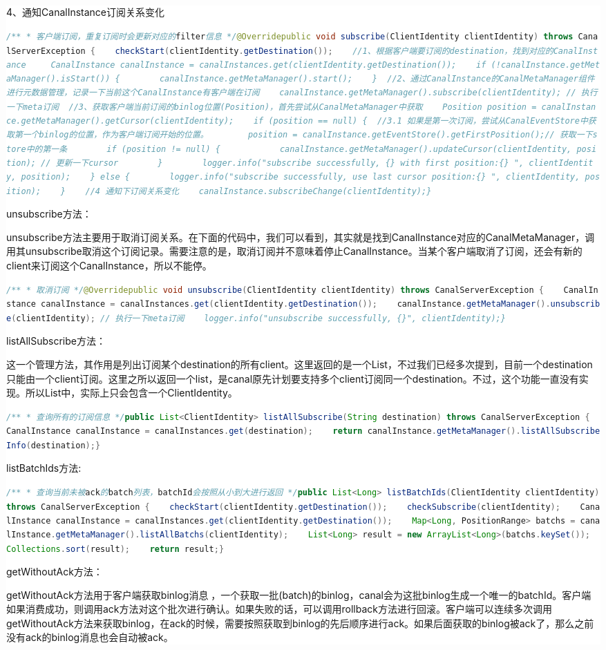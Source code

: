 4、通知CanalInstance订阅关系变化

```java
/** * 客户端订阅，重复订阅时会更新对应的filter信息 */@Overridepublic void subscribe(ClientIdentity clientIdentity) throws CanalServerException {    checkStart(clientIdentity.getDestination());    //1、根据客户端要订阅的destination，找到对应的CanalInstance     CanalInstance canalInstance = canalInstances.get(clientIdentity.getDestination());    if (!canalInstance.getMetaManager().isStart()) {        canalInstance.getMetaManager().start();    }  //2、通过CanalInstance的CanalMetaManager组件进行元数据管理，记录一下当前这个CanalInstance有客户端在订阅    canalInstance.getMetaManager().subscribe(clientIdentity); // 执行一下meta订阅  //3、获取客户端当前订阅的binlog位置(Position)，首先尝试从CanalMetaManager中获取    Position position = canalInstance.getMetaManager().getCursor(clientIdentity);    if (position == null) {  //3.1 如果是第一次订阅，尝试从CanalEventStore中获取第一个binlog的位置，作为客户端订阅开始的位置。        position = canalInstance.getEventStore().getFirstPosition();// 获取一下store中的第一条        if (position != null) {            canalInstance.getMetaManager().updateCursor(clientIdentity, position); // 更新一下cursor        }        logger.info("subscribe successfully, {} with first position:{} ", clientIdentity, position);    } else {        logger.info("subscribe successfully, use last cursor position:{} ", clientIdentity, position);    }    //4 通知下订阅关系变化    canalInstance.subscribeChange(clientIdentity);}
```

unsubscribe方法：

   unsubscribe方法主要用于取消订阅关系。在下面的代码中，我们可以看到，其实就是找到CanalInstance对应的CanalMetaManager，调用其unsubscribe取消这个订阅记录。需要注意的是，取消订阅并不意味着停止CanalInstance。当某个客户端取消了订阅，还会有新的client来订阅这个CanalInstance，所以不能停。

```java
/** * 取消订阅 */@Overridepublic void unsubscribe(ClientIdentity clientIdentity) throws CanalServerException {    CanalInstance canalInstance = canalInstances.get(clientIdentity.getDestination());    canalInstance.getMetaManager().unsubscribe(clientIdentity); // 执行一下meta订阅    logger.info("unsubscribe successfully, {}", clientIdentity);}
```



listAllSubscribe方法：

​    这一个管理方法，其作用是列出订阅某个destination的所有client。这里返回的是一个List<ClientIdentity>，不过我们已经多次提到，目前一个destination只能由一个client订阅。这里之所以返回一个list，是canal原先计划要支持多个client订阅同一个destination。不过，这个功能一直没有实现。所以List中，实际上只会包含一个ClientIdentity。

```java
/** * 查询所有的订阅信息 */public List<ClientIdentity> listAllSubscribe(String destination) throws CanalServerException {    CanalInstance canalInstance = canalInstances.get(destination);    return canalInstance.getMetaManager().listAllSubscribeInfo(destination);}
```

listBatchIds方法:

```java
/** * 查询当前未被ack的batch列表，batchId会按照从小到大进行返回 */public List<Long> listBatchIds(ClientIdentity clientIdentity) throws CanalServerException {    checkStart(clientIdentity.getDestination());    checkSubscribe(clientIdentity);    CanalInstance canalInstance = canalInstances.get(clientIdentity.getDestination());    Map<Long, PositionRange> batchs = canalInstance.getMetaManager().listAllBatchs(clientIdentity);    List<Long> result = new ArrayList<Long>(batchs.keySet());    Collections.sort(result);    return result;}
```

getWithoutAck方法：

getWithoutAck方法用于客户端获取binlog消息 ，一个获取一批(batch)的binlog，canal会为这批binlog生成一个唯一的batchId。客户端如果消费成功，则调用ack方法对这个批次进行确认。如果失败的话，可以调用rollback方法进行回滚。客户端可以连续多次调用getWithoutAck方法来获取binlog，在ack的时候，需要按照获取到binlog的先后顺序进行ack。如果后面获取的binlog被ack了，那么之前没有ack的binlog消息也会自动被ack。
